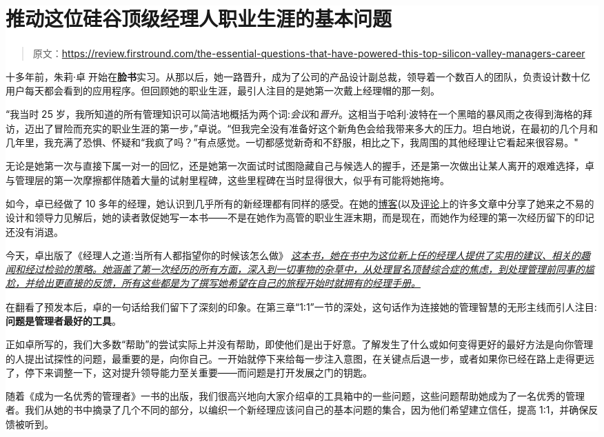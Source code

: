 # 推动这位硅谷顶级经理人职业生涯的基本问题

> 原文：<https://review.firstround.com/the-essential-questions-that-have-powered-this-top-silicon-valley-managers-career>

十多年前，朱莉·卓 开始在**脸书**实习。从那以后，她一路晋升，成为了公司的产品设计副总裁，领导着一个数百人的团队，负责设计数十亿用户每天都会看到的应用程序。但回顾她的职业生涯，最引人注目的是她第一次戴上经理帽的那一刻。

“我当时 25 岁，我所知道的所有管理知识可以简洁地概括为两个词:*会议*和*晋升*。这相当于哈利·波特在一个黑暗的暴风雨之夜得到海格的拜访，迈出了冒险而充实的职业生涯的第一步，”卓说。“但我完全没有准备好这个新角色会给我带来多大的压力。坦白地说，在最初的几个月和几年里，我充满了恐惧、怀疑和“我疯了吗？”有点感觉。一切都感觉新奇和不舒服，相比之下，我周围的其他经理让它看起来很容易。"

无论是她第一次与直接下属一对一的回忆，还是她第一次面试时试图隐藏自己与候选人的握手，还是第一次做出让某人离开的艰难选择，卓与管理层的第一次摩擦都伴随着大量的试射里程碑，这些里程碑在当时显得很大，似乎有可能将她拖垮。

如今，卓已经做了 10 多年的经理，她认识到几乎所有的新经理都有同样的感受。在她的[博客](https://medium.com/the-year-of-the-looking-glass "null")(以及[评论](https://firstround.com/review/An-Inside-Look-at-Facebooks-Method-for-Hiring-Designers/ "null")上的许多文章中分享了她来之不易的设计和领导力见解后，她的读者敦促她写一本书——不是在她作为高管的职业生涯末期，而是现在，而她作为经理的第一次经历留下的印记还没有消退。

今天，卓出版了《经理人之道:当所有人都指望你的时候该怎么做》 *[这本书，她在书中为这位新上任的经理人提供了实用的建议、相关的趣闻和经过检验的策略。她涵盖了第一次经历的所有方面，深入到一切事物的杂草中，从处理冒名顶替综合症的焦虑，到处理管理前同事的尴尬，并给出更直接的反馈，所有这些都是为了撰写她希望在自己的旅程开始时就拥有的经理手册。](https://www.amazon.com/Making-Manager-What-Everyone-Looks/dp/0735219567 "null")*

在翻看了预发本后，卓的一句话给我们留下了深刻的印象。在第三章“1:1”一节的深处，这句话作为连接她的管理智慧的无形主线而引人注目:**问题是管理者最好的工具**。

正如卓所写的，我们大多数“帮助”的尝试实际上并没有帮助，即使他们是出于好意。了解发生了什么或如何变得更好的最好方法是向你管理的人提出试探性的问题，最重要的是，向你自己。一开始就停下来给每一步注入意图，在关键点后退一步，或者如果你已经在路上走得更远了，停下来调整一下，这对提升领导能力至关重要——而问题是打开发展之门的钥匙。

随着《成为一名优秀的管理者》一书的出版，我们很高兴地向大家介绍卓的工具箱中的一些问题，这些问题帮助她成为了一名优秀的管理者。我们从她的书中摘录了几个不同的部分，以编织一个新经理应该问自己的基本问题的集合，因为他们希望建立信任，提高 1:1，并确保反馈被听到。
